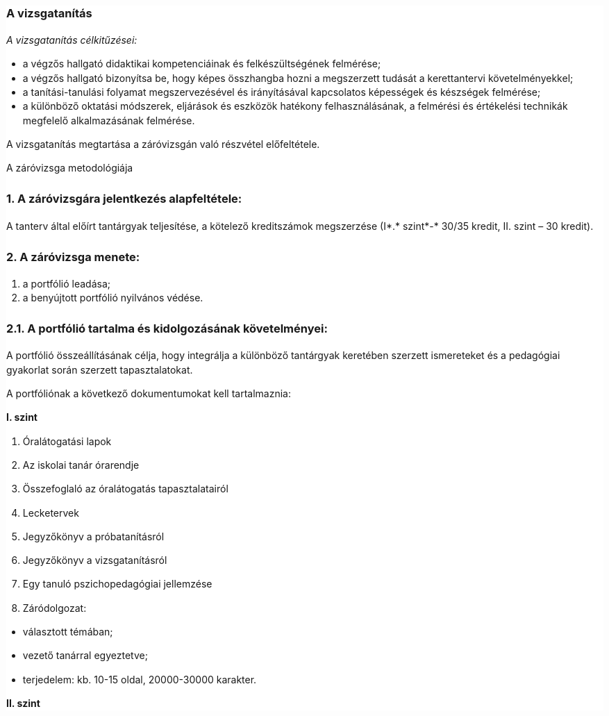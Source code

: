 ### A vizsgatanítás

*A vizsgatanítás célkitűzései:*

* a végzős hallgató didaktikai kompetenciáinak és felkészültségének felmérése;
* a végzős hallgató bizonyítsa be, hogy képes összhangba hozni a megszerzett tudását a kerettantervi követelményekkel;
* a tanítási-tanulási folyamat megszervezésével és irányításával kapcsolatos képességek és készségek felmérése;
* a különböző oktatási módszerek, eljárások és eszközök hatékony felhasználásának, a felmérési és értékelési technikák megfelelő alkalmazásának felmérése.

A vizsgatanítás megtartása a záróvizsgán való részvétel előfeltétele.

A záróvizsga metodológiája

### 1. A záróvizsgára jelentkezés alapfeltétele:

A tanterv által előírt tantárgyak teljesítése, a kötelező kreditszámok megszerzése (I*.* szint*-* 30/35 kredit, II. szint – 30 kredit).

### 2. A záróvizsga menete:

1. a portfólió leadása;
2. a benyújtott portfólió nyilvános védése.

### 2.1. A portfólió tartalma és kidolgozásának követelményei:

A portfólió összeállításának célja, hogy integrálja a különböző tantárgyak keretében szerzett ismereteket és a pedagógiai gyakorlat során szerzett tapasztalatokat.

A portfóliónak a következő dokumentumokat kell tartalmaznia:

**I. szint**

1. Óralátogatási lapok

2. Az iskolai tanár órarendje

3. Összefoglaló az óralátogatás tapasztalatairól

4. Lecketervek

5. Jegyzőkönyv a próbatanításról

6. Jegyzőkönyv a vizsgatanításról

7. Egy tanuló pszichopedagógiai jellemzése

8. Záródolgozat:

- választott témában;

- vezető tanárral egyeztetve;

- terjedelem: kb. 10-15 oldal, 20000-30000 karakter.

**II. szint**
